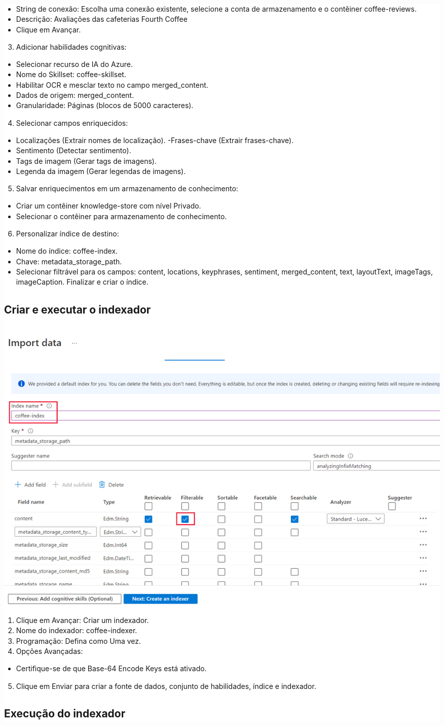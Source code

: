 - String de conexão: Escolha uma conexão existente, selecione a conta de armazenamento e o contêiner coffee-reviews.
- Descrição: Avaliações das cafeterias Fourth Coffee
- Clique em Avançar.
3. Adicionar habilidades cognitivas:
- Selecionar recurso de IA do Azure.
- Nome do Skillset: coffee-skillset.
- Habilitar OCR e mesclar texto no campo merged_content.
- Dados de origem: merged_content.
- Granularidade: Páginas (blocos de 5000 caracteres).
4. Selecionar campos enriquecidos:
- Localizações (Extrair nomes de localização).
-Frases-chave (Extrair frases-chave).
- Sentimento (Detectar sentimento).
- Tags de imagem (Gerar tags de imagens).
- Legenda da imagem (Gerar legendas de imagens).
5. Salvar enriquecimentos em um armazenamento de conhecimento:
- Criar um contêiner knowledge-store com nível Privado.
- Selecionar o contêiner para armazenamento de conhecimento.
6. Personalizar índice de destino:
- Nome do índice: coffee-index.
- Chave: metadata_storage_path.
- Selecionar filtrável para os campos: content, locations, keyphrases, sentiment, merged_content, text, layoutText, imageTags, imageCaption.
Finalizar e criar o índice.

## Criar e executar o indexador
<br> <img src="assets/6a-azure-cognitive-search-customize-index.png" alt="Imagem representativa" width="900">
1. Clique em Avançar: Criar um indexador.
2. Nome do indexador: coffee-indexer.
3. Programação: Defina como Uma vez.
4. Opções Avançadas:
- Certifique-se de que Base-64 Encode Keys está ativado.
5. Clique em Enviar para criar a fonte de dados, conjunto de habilidades, índice e indexador.
## Execução do indexador